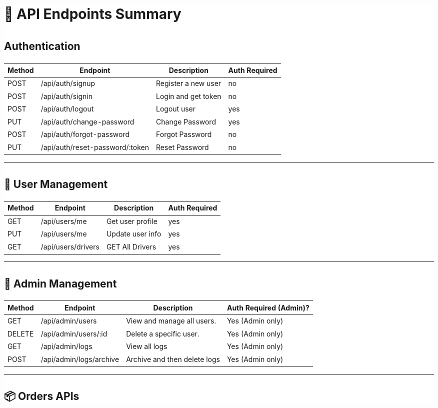 
# 🔑 API Endpoints Summary

## Authentication

| Method | Endpoint                        | Description            | Auth Required |
|--------|---------------------------------|------------------------|---------------|
| POST   | /api/auth/signup                | Register a new user    | no            |
| POST   | /api/auth/signin                | Login and get token    | no            |
| POST   | /api/auth/logout                | Logout user            | yes           |
| PUT    | /api/auth/change-password       | Change Password        | yes           |
| POST   | /api/auth/forgot-password       | Forgot Password        | no            |
| PUT    | /api/auth/reset-password/:token | Reset Password         | no            |



---

## 👤 User Management 

| Method | Endpoint           | Description              | Auth Required |
|--------|--------------------|--------------------------|---------------|
| GET    | /api/users/me      | Get user profile         | yes           |
| PUT    | /api/users/me      | Update user info         | yes           |
| GET    | /api/users/drivers | GET All Drivers          | yes           |

---


## 👤 Admin Management

| Method | Endpoint                | Description                  | Auth Required (Admin)? |
| ------ | ------------------------| ---------------------------- | ---------------------- |
| GET    | /api/admin/users        | View and manage all users.   | Yes (Admin only)       |
| DELETE | /api/admin/users/:id    | Delete a specific user.      | Yes (Admin only)       |
| GET    | /api/admin/logs         | View all logs                | Yes (Admin only)       |
| POST   | /api/admin/logs/archive | Archive and then delete logs | Yes (Admin only)       |

---

## 📦 Orders APIs
